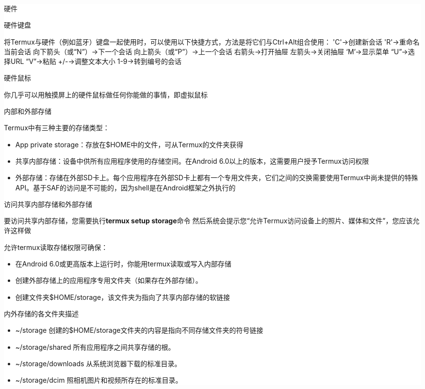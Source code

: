 

硬件

硬件键盘

将Termux与硬件（例如蓝牙）键盘一起使用时，可以使用以下快捷方式，方法是将它们与Ctrl+Alt组合使用：
'C'→创建新会话
'R'→重命名当前会话
向下箭头（或“N”）→下一个会话
向上箭头（或“P”）→上一个会话
右箭头→打开抽屉
左箭头→关闭抽屉
‘M’→显示菜单
“U”→选择URL
“V”→粘贴
+/-→调整文本大小
1-9→转到编号的会话

硬件鼠标

你几乎可以用触摸屏上的硬件鼠标做任何你能做的事情，即虚拟鼠标

内部和外部存储

Termux中有三种主要的存储类型：

- App private storage：存放在$HOME中的文件，可从Termux的文件夹获得

- 共享内部存储：设备中供所有应用程序使用的存储空间。在Android 6.0以上的版本，这需要用户授予Termux访问权限

- 外部存储：存储在外部SD卡上。每个应用程序在外部SD卡上都有一个专用文件夹，它们之间的交换需要使用Termux中尚未提供的特殊API。基于SAF的访问是不可能的，因为shell是在Android框架之外执行的



访问共享内部存储和外部存储

要访问共享内部存储，您需要执行**termux setup storage**命令
然后系统会提示您“允许Termux访问设备上的照片、媒体和文件”，您应该允许这样做

允许termux读取存储权限可确保：

- 在Android 6.0或更高版本上运行时，你能用termux读取或写入内部存储

- 创建外部存储上的应用程序专用文件夹（如果存在外部存储）。

- 创建文件夹$HOME/storage，该文件夹为指向了共享内部存储的软链接

内外存储的各文件夹描述

- ~/storage
创建的$HOME/storage文件夹的内容是指向不同存储文件夹的符号链接

- ~/storage/shared
所有应用程序之间共享存储的根。

- ~/storage/downloads
从系统浏览器下载的标准目录。

- ~/storage/dcim
照相机图片和视频所存在的标准目录。
